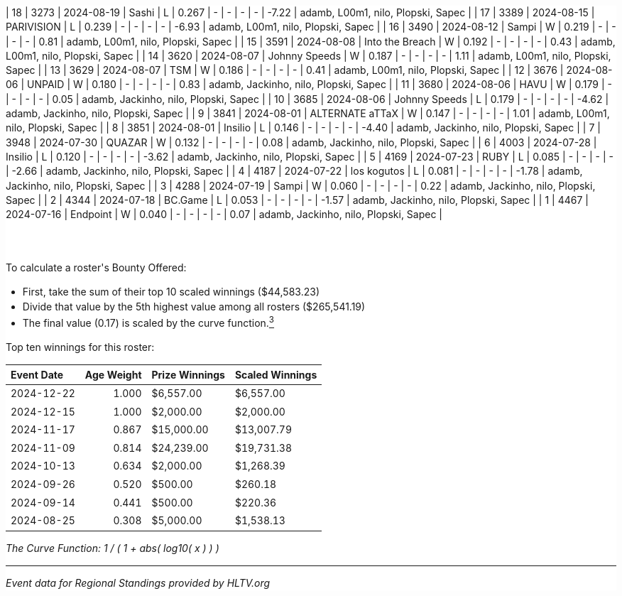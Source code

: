 |           18 |     3273 | 2024-08-19 | Sashi             | L   | 0.267      | -            | -                | -                | -         |    -7.22 | adamb, L00m1, nilo, Plopski, Sapec    |
|           17 |     3389 | 2024-08-15 | PARIVISION        | L   | 0.239      | -            | -                | -                | -         |    -6.93 | adamb, L00m1, nilo, Plopski, Sapec    |
|           16 |     3490 | 2024-08-12 | Sampi             | W   | 0.219      | -            | -                | -                | -         |     0.81 | adamb, L00m1, nilo, Plopski, Sapec    |
|           15 |     3591 | 2024-08-08 | Into the Breach   | W   | 0.192      | -            | -                | -                | -         |     0.43 | adamb, L00m1, nilo, Plopski, Sapec    |
|           14 |     3620 | 2024-08-07 | Johnny Speeds     | W   | 0.187      | -            | -                | -                | -         |     1.11 | adamb, L00m1, nilo, Plopski, Sapec    |
|           13 |     3629 | 2024-08-07 | TSM               | W   | 0.186      | -            | -                | -                | -         |     0.41 | adamb, L00m1, nilo, Plopski, Sapec    |
|           12 |     3676 | 2024-08-06 | UNPAID            | W   | 0.180      | -            | -                | -                | -         |     0.83 | adamb, Jackinho, nilo, Plopski, Sapec |
|           11 |     3680 | 2024-08-06 | HAVU              | W   | 0.179      | -            | -                | -                | -         |     0.05 | adamb, Jackinho, nilo, Plopski, Sapec |
|           10 |     3685 | 2024-08-06 | Johnny Speeds     | L   | 0.179      | -            | -                | -                | -         |    -4.62 | adamb, Jackinho, nilo, Plopski, Sapec |
|            9 |     3841 | 2024-08-01 | ALTERNATE aTTaX   | W   | 0.147      | -            | -                | -                | -         |     1.01 | adamb, L00m1, nilo, Plopski, Sapec    |
|            8 |     3851 | 2024-08-01 | Insilio           | L   | 0.146      | -            | -                | -                | -         |    -4.40 | adamb, Jackinho, nilo, Plopski, Sapec |
|            7 |     3948 | 2024-07-30 | QUAZAR            | W   | 0.132      | -            | -                | -                | -         |     0.08 | adamb, Jackinho, nilo, Plopski, Sapec |
|            6 |     4003 | 2024-07-28 | Insilio           | L   | 0.120      | -            | -                | -                | -         |    -3.62 | adamb, Jackinho, nilo, Plopski, Sapec |
|            5 |     4169 | 2024-07-23 | RUBY              | L   | 0.085      | -            | -                | -                | -         |    -2.66 | adamb, Jackinho, nilo, Plopski, Sapec |
|            4 |     4187 | 2024-07-22 | los kogutos       | L   | 0.081      | -            | -                | -                | -         |    -1.78 | adamb, Jackinho, nilo, Plopski, Sapec |
|            3 |     4288 | 2024-07-19 | Sampi             | W   | 0.060      | -            | -                | -                | -         |     0.22 | adamb, Jackinho, nilo, Plopski, Sapec |
|            2 |     4344 | 2024-07-18 | BC.Game           | L   | 0.053      | -            | -                | -                | -         |    -1.57 | adamb, Jackinho, nilo, Plopski, Sapec |
|            1 |     4467 | 2024-07-16 | Endpoint          | W   | 0.040      | -            | -                | -                | -         |     0.07 | adamb, Jackinho, nilo, Plopski, Sapec |

<br />
<span id="table2"></span><br />
To calculate a roster's Bounty Offered:<br />

- First, take the sum of their top 10 scaled winnings ($44,583.23)
- Divide that value by the 5th highest value among all rosters ($265,541.19)
- The final value (0.17) is scaled by the curve function.[<sup>3</sup>](#curveFunction)

Top ten winnings for this roster:<br />

| Event Date | Age Weight | Prize Winnings | Scaled Winnings |
| :- | -: | :- | :- |
| 2024-12-22 |      1.000 | $6,557.00      | $6,557.00       |
| 2024-12-15 |      1.000 | $2,000.00      | $2,000.00       |
| 2024-11-17 |      0.867 | $15,000.00     | $13,007.79      |
| 2024-11-09 |      0.814 | $24,239.00     | $19,731.38      |
| 2024-10-13 |      0.634 | $2,000.00      | $1,268.39       |
| 2024-09-26 |      0.520 | $500.00        | $260.18         |
| 2024-09-14 |      0.441 | $500.00        | $220.36         |
| 2024-08-25 |      0.308 | $5,000.00      | $1,538.13       |


<span id="curveFunction"></span>_The Curve Function: 1 / ( 1 + abs( log10( x ) ) )_<br />

---
_Event data for Regional Standings provided by HLTV.org_<br />
